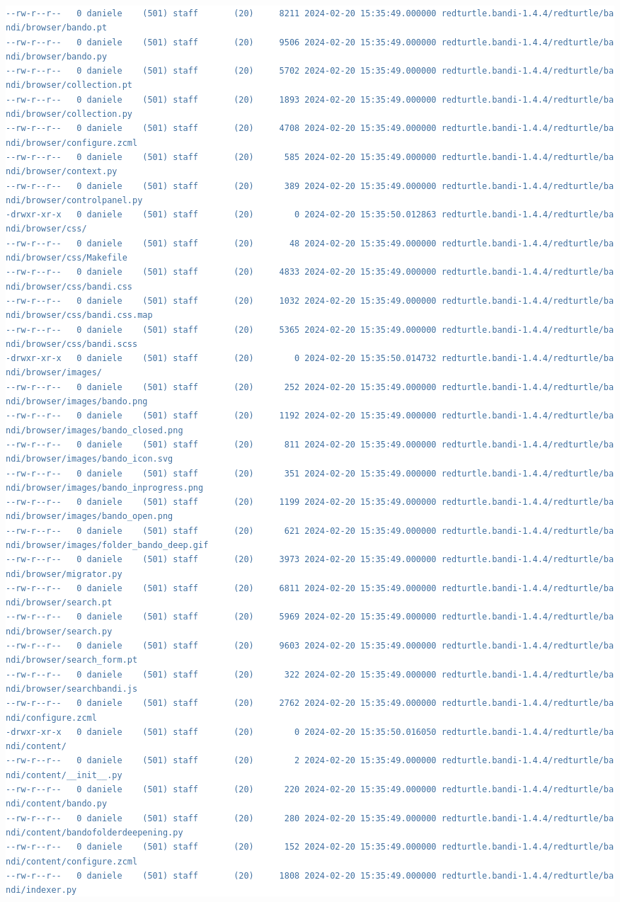```diff
--rw-r--r--   0 daniele    (501) staff       (20)     8211 2024-02-20 15:35:49.000000 redturtle.bandi-1.4.4/redturtle/bandi/browser/bando.pt
--rw-r--r--   0 daniele    (501) staff       (20)     9506 2024-02-20 15:35:49.000000 redturtle.bandi-1.4.4/redturtle/bandi/browser/bando.py
--rw-r--r--   0 daniele    (501) staff       (20)     5702 2024-02-20 15:35:49.000000 redturtle.bandi-1.4.4/redturtle/bandi/browser/collection.pt
--rw-r--r--   0 daniele    (501) staff       (20)     1893 2024-02-20 15:35:49.000000 redturtle.bandi-1.4.4/redturtle/bandi/browser/collection.py
--rw-r--r--   0 daniele    (501) staff       (20)     4708 2024-02-20 15:35:49.000000 redturtle.bandi-1.4.4/redturtle/bandi/browser/configure.zcml
--rw-r--r--   0 daniele    (501) staff       (20)      585 2024-02-20 15:35:49.000000 redturtle.bandi-1.4.4/redturtle/bandi/browser/context.py
--rw-r--r--   0 daniele    (501) staff       (20)      389 2024-02-20 15:35:49.000000 redturtle.bandi-1.4.4/redturtle/bandi/browser/controlpanel.py
-drwxr-xr-x   0 daniele    (501) staff       (20)        0 2024-02-20 15:35:50.012863 redturtle.bandi-1.4.4/redturtle/bandi/browser/css/
--rw-r--r--   0 daniele    (501) staff       (20)       48 2024-02-20 15:35:49.000000 redturtle.bandi-1.4.4/redturtle/bandi/browser/css/Makefile
--rw-r--r--   0 daniele    (501) staff       (20)     4833 2024-02-20 15:35:49.000000 redturtle.bandi-1.4.4/redturtle/bandi/browser/css/bandi.css
--rw-r--r--   0 daniele    (501) staff       (20)     1032 2024-02-20 15:35:49.000000 redturtle.bandi-1.4.4/redturtle/bandi/browser/css/bandi.css.map
--rw-r--r--   0 daniele    (501) staff       (20)     5365 2024-02-20 15:35:49.000000 redturtle.bandi-1.4.4/redturtle/bandi/browser/css/bandi.scss
-drwxr-xr-x   0 daniele    (501) staff       (20)        0 2024-02-20 15:35:50.014732 redturtle.bandi-1.4.4/redturtle/bandi/browser/images/
--rw-r--r--   0 daniele    (501) staff       (20)      252 2024-02-20 15:35:49.000000 redturtle.bandi-1.4.4/redturtle/bandi/browser/images/bando.png
--rw-r--r--   0 daniele    (501) staff       (20)     1192 2024-02-20 15:35:49.000000 redturtle.bandi-1.4.4/redturtle/bandi/browser/images/bando_closed.png
--rw-r--r--   0 daniele    (501) staff       (20)      811 2024-02-20 15:35:49.000000 redturtle.bandi-1.4.4/redturtle/bandi/browser/images/bando_icon.svg
--rw-r--r--   0 daniele    (501) staff       (20)      351 2024-02-20 15:35:49.000000 redturtle.bandi-1.4.4/redturtle/bandi/browser/images/bando_inprogress.png
--rw-r--r--   0 daniele    (501) staff       (20)     1199 2024-02-20 15:35:49.000000 redturtle.bandi-1.4.4/redturtle/bandi/browser/images/bando_open.png
--rw-r--r--   0 daniele    (501) staff       (20)      621 2024-02-20 15:35:49.000000 redturtle.bandi-1.4.4/redturtle/bandi/browser/images/folder_bando_deep.gif
--rw-r--r--   0 daniele    (501) staff       (20)     3973 2024-02-20 15:35:49.000000 redturtle.bandi-1.4.4/redturtle/bandi/browser/migrator.py
--rw-r--r--   0 daniele    (501) staff       (20)     6811 2024-02-20 15:35:49.000000 redturtle.bandi-1.4.4/redturtle/bandi/browser/search.pt
--rw-r--r--   0 daniele    (501) staff       (20)     5969 2024-02-20 15:35:49.000000 redturtle.bandi-1.4.4/redturtle/bandi/browser/search.py
--rw-r--r--   0 daniele    (501) staff       (20)     9603 2024-02-20 15:35:49.000000 redturtle.bandi-1.4.4/redturtle/bandi/browser/search_form.pt
--rw-r--r--   0 daniele    (501) staff       (20)      322 2024-02-20 15:35:49.000000 redturtle.bandi-1.4.4/redturtle/bandi/browser/searchbandi.js
--rw-r--r--   0 daniele    (501) staff       (20)     2762 2024-02-20 15:35:49.000000 redturtle.bandi-1.4.4/redturtle/bandi/configure.zcml
-drwxr-xr-x   0 daniele    (501) staff       (20)        0 2024-02-20 15:35:50.016050 redturtle.bandi-1.4.4/redturtle/bandi/content/
--rw-r--r--   0 daniele    (501) staff       (20)        2 2024-02-20 15:35:49.000000 redturtle.bandi-1.4.4/redturtle/bandi/content/__init__.py
--rw-r--r--   0 daniele    (501) staff       (20)      220 2024-02-20 15:35:49.000000 redturtle.bandi-1.4.4/redturtle/bandi/content/bando.py
--rw-r--r--   0 daniele    (501) staff       (20)      280 2024-02-20 15:35:49.000000 redturtle.bandi-1.4.4/redturtle/bandi/content/bandofolderdeepening.py
--rw-r--r--   0 daniele    (501) staff       (20)      152 2024-02-20 15:35:49.000000 redturtle.bandi-1.4.4/redturtle/bandi/content/configure.zcml
--rw-r--r--   0 daniele    (501) staff       (20)     1808 2024-02-20 15:35:49.000000 redturtle.bandi-1.4.4/redturtle/bandi/indexer.py
```
